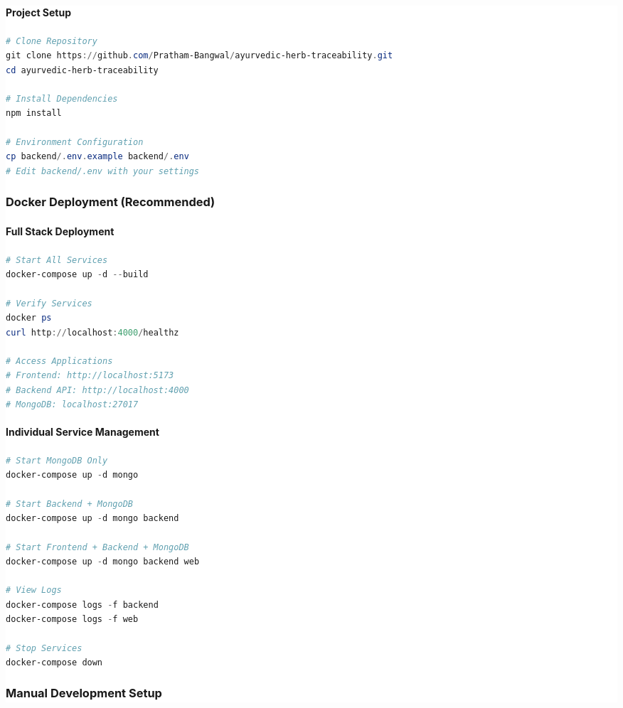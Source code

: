 #### **Project Setup**
```powershell
# Clone Repository
git clone https://github.com/Pratham-Bangwal/ayurvedic-herb-traceability.git
cd ayurvedic-herb-traceability

# Install Dependencies
npm install

# Environment Configuration
cp backend/.env.example backend/.env
# Edit backend/.env with your settings
```

### **Docker Deployment (Recommended)**

#### **Full Stack Deployment**
```powershell
# Start All Services
docker-compose up -d --build

# Verify Services
docker ps
curl http://localhost:4000/healthz

# Access Applications
# Frontend: http://localhost:5173
# Backend API: http://localhost:4000
# MongoDB: localhost:27017
```

#### **Individual Service Management**
```powershell
# Start MongoDB Only
docker-compose up -d mongo

# Start Backend + MongoDB
docker-compose up -d mongo backend

# Start Frontend + Backend + MongoDB
docker-compose up -d mongo backend web

# View Logs
docker-compose logs -f backend
docker-compose logs -f web

# Stop Services
docker-compose down
```

### **Manual Development Setup**
